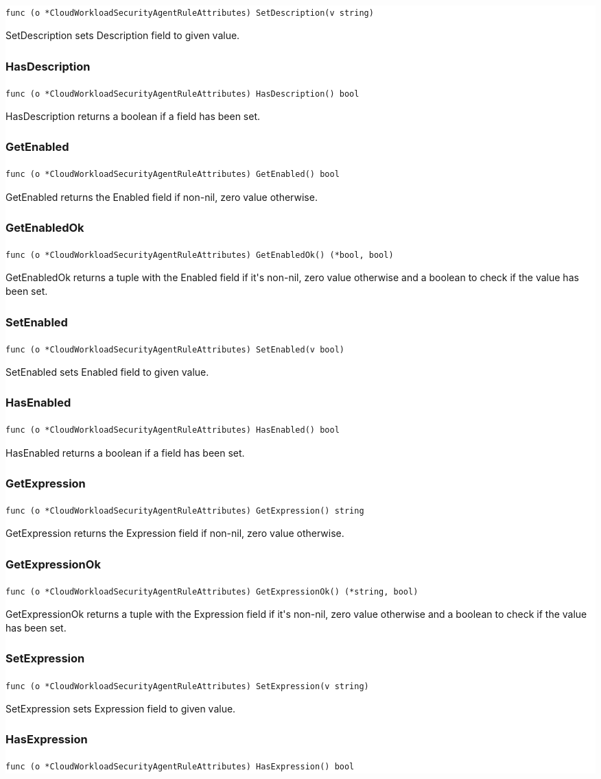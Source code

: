 `func (o *CloudWorkloadSecurityAgentRuleAttributes) SetDescription(v string)`

SetDescription sets Description field to given value.

### HasDescription

`func (o *CloudWorkloadSecurityAgentRuleAttributes) HasDescription() bool`

HasDescription returns a boolean if a field has been set.

### GetEnabled

`func (o *CloudWorkloadSecurityAgentRuleAttributes) GetEnabled() bool`

GetEnabled returns the Enabled field if non-nil, zero value otherwise.

### GetEnabledOk

`func (o *CloudWorkloadSecurityAgentRuleAttributes) GetEnabledOk() (*bool, bool)`

GetEnabledOk returns a tuple with the Enabled field if it's non-nil, zero value otherwise
and a boolean to check if the value has been set.

### SetEnabled

`func (o *CloudWorkloadSecurityAgentRuleAttributes) SetEnabled(v bool)`

SetEnabled sets Enabled field to given value.

### HasEnabled

`func (o *CloudWorkloadSecurityAgentRuleAttributes) HasEnabled() bool`

HasEnabled returns a boolean if a field has been set.

### GetExpression

`func (o *CloudWorkloadSecurityAgentRuleAttributes) GetExpression() string`

GetExpression returns the Expression field if non-nil, zero value otherwise.

### GetExpressionOk

`func (o *CloudWorkloadSecurityAgentRuleAttributes) GetExpressionOk() (*string, bool)`

GetExpressionOk returns a tuple with the Expression field if it's non-nil, zero value otherwise
and a boolean to check if the value has been set.

### SetExpression

`func (o *CloudWorkloadSecurityAgentRuleAttributes) SetExpression(v string)`

SetExpression sets Expression field to given value.

### HasExpression

`func (o *CloudWorkloadSecurityAgentRuleAttributes) HasExpression() bool`

